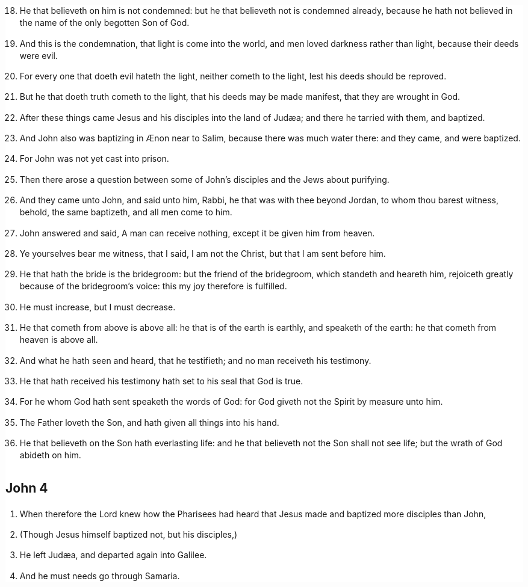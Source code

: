 18. He that believeth on him is not condemned: but he that believeth not is condemned already, because he hath not believed in the name of the only begotten Son of God.

19. And this is the condemnation, that light is come into the world, and men loved darkness rather than light, because their deeds were evil.

20. For every one that doeth evil hateth the light, neither cometh to the light, lest his deeds should be reproved.

21. But he that doeth truth cometh to the light, that his deeds may be made manifest, that they are wrought in God.

22. After these things came Jesus and his disciples into the land of Judæa; and there he tarried with them, and baptized.

23. And John also was baptizing in Ænon near to Salim, because there was much water there: and they came, and were baptized.

24. For John was not yet cast into prison.

25. Then there arose a question between some of John’s disciples and the Jews about purifying.

26. And they came unto John, and said unto him, Rabbi, he that was with thee beyond Jordan, to whom thou barest witness, behold, the same baptizeth, and all men come to him.

27. John answered and said, A man can receive nothing, except it be given him from heaven.

28. Ye yourselves bear me witness, that I said, I am not the Christ, but that I am sent before him.

29. He that hath the bride is the bridegroom: but the friend of the bridegroom, which standeth and heareth him, rejoiceth greatly because of the bridegroom’s voice: this my joy therefore is fulfilled.

30. He must increase, but I must decrease.

31. He that cometh from above is above all: he that is of the earth is earthly, and speaketh of the earth: he that cometh from heaven is above all.

32. And what he hath seen and heard, that he testifieth; and no man receiveth his testimony.

33. He that hath received his testimony hath set to his seal that God is true.

34. For he whom God hath sent speaketh the words of God: for God giveth not the Spirit by measure unto him.

35. The Father loveth the Son, and hath given all things into his hand.

36. He that believeth on the Son hath everlasting life: and he that believeth not the Son shall not see life; but the wrath of God abideth on him. 

## John 4

1. When therefore the Lord knew how the Pharisees had heard that Jesus made and baptized more disciples than John,

2. (Though Jesus himself baptized not, but his disciples,)

3. He left Judæa, and departed again into Galilee.

4. And he must needs go through Samaria.

